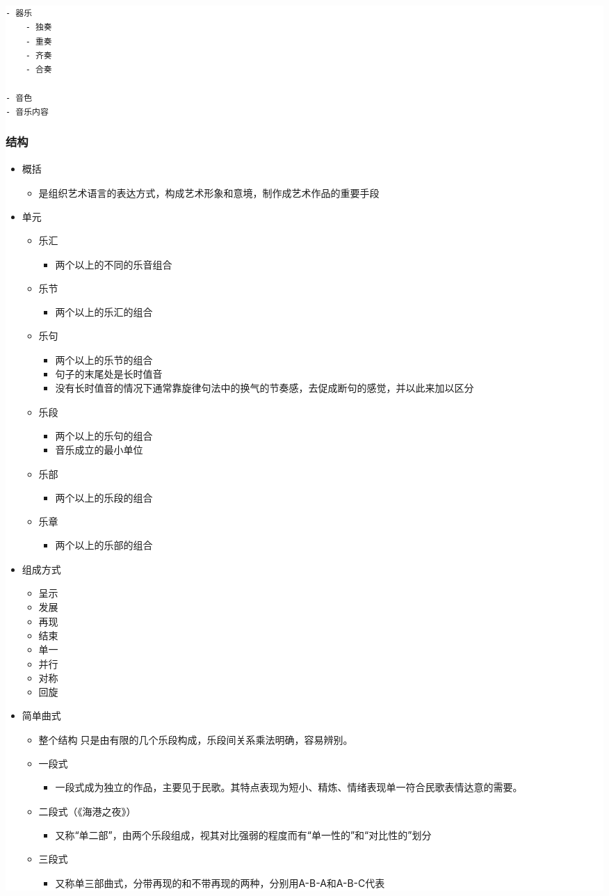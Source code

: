     - 器乐
        - 独奏
        - 重奏
        - 齐奏
        - 合奏

    - 音色
    - 音乐内容


### 结构
- 概括
    - 是组织艺术语言的表达方式，构成艺术形象和意境，制作成艺术作品的重要手段

- 单元
    - 乐汇
        - 两个以上的不同的乐音组合

    - 乐节
        - 两个以上的乐汇的组合

    - 乐句
        - 两个以上的乐节的组合
        - 句子的末尾处是长时值音
        - 没有长时值音的情况下通常靠旋律句法中的换气的节奏感，去促成断句的感觉，并以此来加以区分

    - 乐段
        - 两个以上的乐句的组合
        - 音乐成立的最小单位

    - 乐部
        - 两个以上的乐段的组合

    - 乐章
        - 两个以上的乐部的组合


- 组成方式
    - 呈示
    - 发展
    - 再现
    - 结束
    - 单一
    - 并行
    - 对称
    - 回旋

- 简单曲式
    - 整个结构 只是由有限的几个乐段构成，乐段间关系乘法明确，容易辨别。
    - 一段式
        - 一段式成为独立的作品，主要见于民歌。其特点表现为短小、精炼、情绪表现单一符合民歌表情达意的需要。

    - 二段式（《海港之夜》）
        - 又称“单二部”，由两个乐段组成，视其对比强弱的程度而有“单一性的”和“对比性的”划分

    - 三段式
        - 又称单三部曲式，分带再现的和不带再现的两种，分别用A-B-A和A-B-C代表
